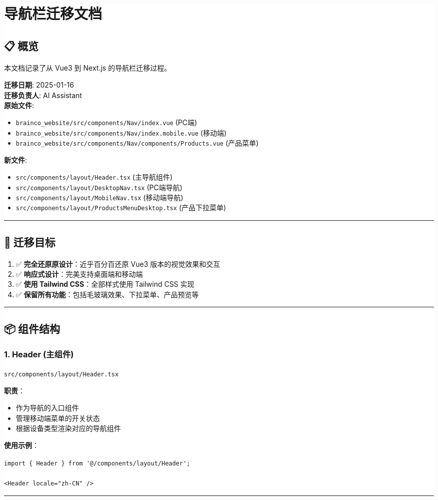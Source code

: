 # 导航栏迁移文档

## 📋 概览

本文档记录了从 Vue3 到 Next.js 的导航栏迁移过程。

**迁移日期**: 2025-01-16  
**迁移负责人**: AI Assistant  
**原始文件**: 
- `brainco_website/src/components/Nav/index.vue` (PC端)
- `brainco_website/src/components/Nav/index.mobile.vue` (移动端)
- `brainco_website/src/components/Nav/components/Products.vue` (产品菜单)

**新文件**:
- `src/components/layout/Header.tsx` (主导航组件)
- `src/components/layout/DesktopNav.tsx` (PC端导航)
- `src/components/layout/MobileNav.tsx` (移动端导航)
- `src/components/layout/ProductsMenuDesktop.tsx` (产品下拉菜单)

---

## 🎯 迁移目标

1. ✅ **完全还原原设计**：近乎百分百还原 Vue3 版本的视觉效果和交互
2. ✅ **响应式设计**：完美支持桌面端和移动端
3. ✅ **使用 Tailwind CSS**：全部样式使用 Tailwind CSS 实现
4. ✅ **保留所有功能**：包括毛玻璃效果、下拉菜单、产品预览等

---

## 📦 组件结构

### 1. Header (主组件)

```tsx
src/components/layout/Header.tsx
```

**职责**：
- 作为导航的入口组件
- 管理移动端菜单的开关状态
- 根据设备类型渲染对应的导航组件

**使用示例**：
```tsx
import { Header } from '@/components/layout/Header';

<Header locale="zh-CN" />
```

---
